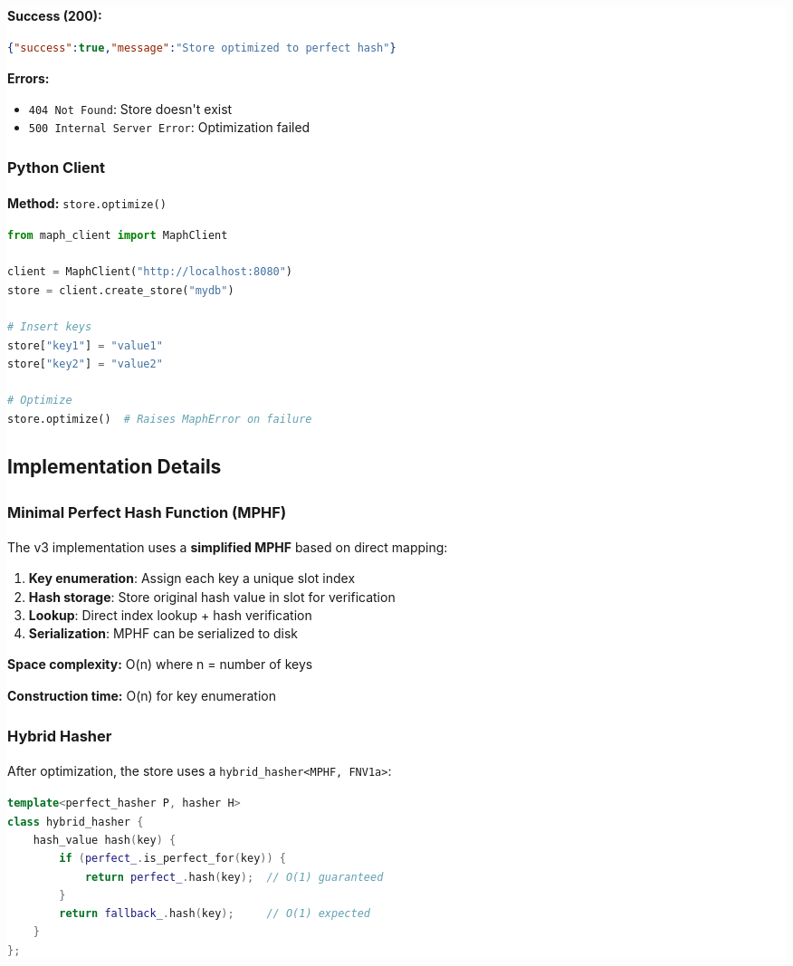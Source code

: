 **Success (200):**
```json
{"success":true,"message":"Store optimized to perfect hash"}
```

**Errors:**
- `404 Not Found`: Store doesn't exist
- `500 Internal Server Error`: Optimization failed

### Python Client

**Method:** `store.optimize()`

```python
from maph_client import MaphClient

client = MaphClient("http://localhost:8080")
store = client.create_store("mydb")

# Insert keys
store["key1"] = "value1"
store["key2"] = "value2"

# Optimize
store.optimize()  # Raises MaphError on failure
```

## Implementation Details

### Minimal Perfect Hash Function (MPHF)

The v3 implementation uses a **simplified MPHF** based on direct mapping:

1. **Key enumeration**: Assign each key a unique slot index
2. **Hash storage**: Store original hash value in slot for verification
3. **Lookup**: Direct index lookup + hash verification
4. **Serialization**: MPHF can be serialized to disk

**Space complexity:** O(n) where n = number of keys

**Construction time:** O(n) for key enumeration

### Hybrid Hasher

After optimization, the store uses a `hybrid_hasher<MPHF, FNV1a>`:

```cpp
template<perfect_hasher P, hasher H>
class hybrid_hasher {
    hash_value hash(key) {
        if (perfect_.is_perfect_for(key)) {
            return perfect_.hash(key);  // O(1) guaranteed
        }
        return fallback_.hash(key);     // O(1) expected
    }
};
```
